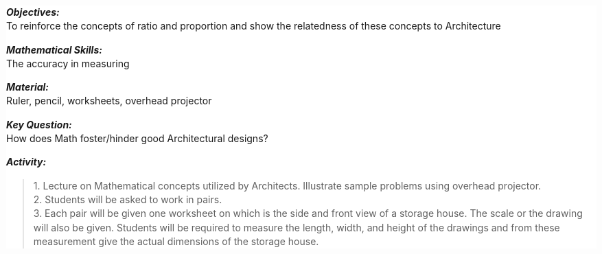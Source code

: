 <b>
<i>
Objectives:
</i>
</b>
<br/>
To reinforce the concepts of ratio and proportion and show the relatedness of these concepts to Architecture
</p>
<p>
<b>
<i>
Mathematical Skills:
</i>
</b>
<br/>
The accuracy in measuring
</p>
<p>
<b>
<i>
Material:
</i>
</b>
<br/>
Ruler, pencil, worksheets, overhead projector
</p>
<p>
<b>
<i>
Key Question:
</i>
</b>
<br/>
How does Math foster/hinder good Architectural designs?
</p>
<p>
<b>
<i>
Activity:
</i>
</b>
<br/>
</p>
<blockquote>
<dl>
<dt>
1. Lecture on Mathematical concepts utilized by Architects. Illustrate sample problems using overhead projector.
<dt>
2. Students will be asked to work in pairs.
<dt>
3. Each pair will be given one worksheet on which is the side and front view of a storage house. The scale or the drawing will also be given. Students will be required to measure the length, width, and height of the drawings and from these measurement give the actual dimensions of the storage house.
</dt>
</dt>
</dt>
</dl>
</blockquote>
<center>
<i>
<font size="-1">